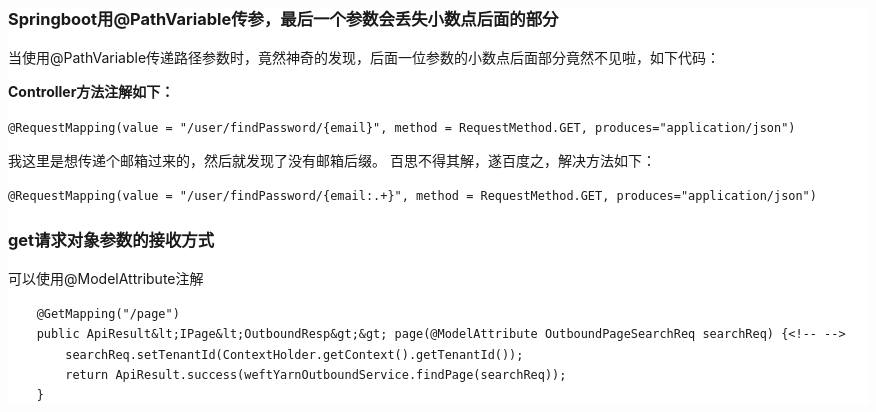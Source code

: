 ### Springboot用@PathVariable传参，最后一个参数会丢失小数点后面的部分

>  
 当使用@PathVariable传递路径参数时，竟然神奇的发现，后面一位参数的小数点后面部分竟然不见啦，如下代码： 


**Controller方法注解如下：**

```
@RequestMapping(value = "/user/findPassword/{email}", method = RequestMethod.GET, produces="application/json")

```

>  
 我这里是想传递个邮箱过来的，然后就发现了没有邮箱后缀。 百思不得其解，遂百度之，解决方法如下： 


```
@RequestMapping(value = "/user/findPassword/{email:.+}", method = RequestMethod.GET, produces="application/json")

```

### get请求对象参数的接收方式

>  
 可以使用@ModelAttribute注解 


```
    @GetMapping("/page")
    public ApiResult&lt;IPage&lt;OutboundResp&gt;&gt; page(@ModelAttribute OutboundPageSearchReq searchReq) {<!-- -->
        searchReq.setTenantId(ContextHolder.getContext().getTenantId());
        return ApiResult.success(weftYarnOutboundService.findPage(searchReq));
    }

```
